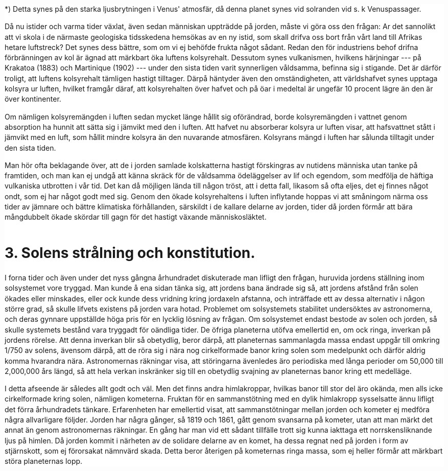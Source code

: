 *) Detta synes på den starka ljusbrytningen i Venus' atmosfär, då denna planet synes vid solranden vid s. k Venuspassager.

Då nu istider och varma tider växlat, även sedan människan uppträdde på jorden, måste vi göra oss den frågan: Ar det sannolikt att vi skola i de närmaste geologiska tidsskedena hemsökas av en ny istid, som skall drifva oss bort från vårt land till Afrikas hetare luftstreck? Det synes dess bättre, som om vi ej behöfde frukta något sådant. Redan den för industriens behof drifna förbränningen av kol är ägnad att märkbart öka luftens kolsyrehalt. Dessutom synes vulkanismen, hvilkens härjningar --- på Krakatoa (1883) och Martinique (1902) --- under den sista tiden varit synnerligen våldsamma, befinna sig i stigande. Det är därför troligt, att luftens kolsyrehalt tämligen hastigt tilltager. Därpå häntyder även den omständigheten, att världshafvet synes upptaga kolsyra ur luften, hvilket framgår däraf, att kolsyrehalten över hafvet och på öar i medeltal är ungefär 10 procent lägre än den är över kontinenter.

Om nämligen kolsyremängden i luften sedan mycket länge hållit sig oförändrad, borde kolsyremängden i vattnet genom absorption ha hunnit att sätta sig i jämvikt med den i luften. Att hafvet nu absorberar kolsyra ur luften visar, att hafsvattnet stått i jämvikt med en luft, som hållit mindre kolsyra än den nuvarande atmosfären. Kolsyrans mängd i luften har sålunda tilltagit under den sista tiden.

Man hör ofta beklagande över, att de i jorden samlade kolskatterna hastigt förskingras av nutidens människa utan tanke på framtiden, och man kan ej undgå att känna skräck för de våldsamma ödeläggelser av lif och egendom, som medfölja de häftiga vulkaniska utbrotten i vår tid. Det kan då möjligen lända till någon tröst, att i detta fall, likasom så ofta eljes, det ej finnes något ondt, som ej har något godt med sig. Genom den ökade kolsyrehaltens i luften inflytande hoppas vi att småningom närma oss tider av jämnare och bättre klimatiska förhållanden, särskildt i de kallare delarne av jorden, tider då jorden förmår att bära mångdubbelt ökade skördar till gagn för det hastigt växande människosläktet.

# 3\. Solens strålning och konstitution.

I forna tider och även under det nyss gångna århundradet diskuterade man lifligt den frågan, huruvida jordens ställning inom solsystemet vore tryggad. Man kunde å ena sidan tänka sig, att jordens bana ändrade sig så, att jordens afstånd från solen ökades eller minskades, eller ock kunde dess vridning kring jordaxeln afstanna, och inträffade ett av dessa alternativ i någon större grad, så skulle lifvets existens på jorden vara hotad. Problemet om solsystemets stabilitet undersöktes av astronomerna, och deras gynnare uppställde höga pris för en lycklig lösning av frågan. Om solsystemet endast bestode av solen och jorden, så skulle systemets bestånd vara tryggadt för oändliga tider. De öfriga planeterna utöfva emellertid en, om ock ringa, inverkan på jordens rörelse. Att denna inverkan blir så obetydlig, beror därpå, att planeternas sammanlagda massa endast uppgår till omkring 1/750 av solens, ävensom därpå, att de röra sig i nära nog cirkelformade banor kring solen som medelpunkt och därför aldrig komma hvarandra nära. Astronomernas räkningar visa, att störingarna ävenledes äro periodiska med långa perioder om 50,000 till 2,000,000 års längd, så att hela verkan inskränker sig till en obetydlig svajning av planeternas banor kring ett medelläge.

I detta afseende är således allt godt och väl. Men det finns andra himlakroppar, hvilkas banor till stor del äro okända, men alls icke cirkelformade kring solen, nämligen kometerna. Fruktan för en sammanstötning med en dylik himlakropp sysselsatte ännu lifligt det förra århundradets tänkare. Erfarenheten har emellertid visat, att sammanstötningar mellan jorden och kometer ej medföra några allvarligare följder. Jorden har några gånger, så 1819 och 1861, gått genom svansarna på kometer, utan att man märkt det annat än genom astronomernas räkningar. En gång har man vid ett sådant tillfälle trott sig kunna iakttaga ett norrskensliknande ljus på himlen. Då jorden kommit i närheten av de solidare delarne av en komet, ha dessa regnat ned på jorden i form av stjärnskott, som ej förorsakat nämnvärd skada. Detta beror återigen på kometernas ringa massa, som ej heller förmår att märkbart störa planeternas lopp.

